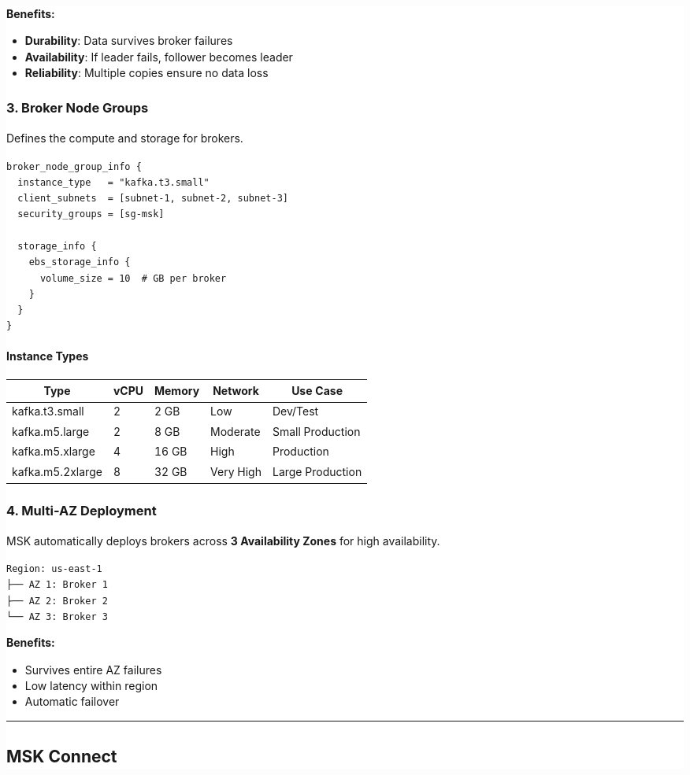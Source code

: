 **Benefits:**
- **Durability**: Data survives broker failures
- **Availability**: If leader fails, follower becomes leader
- **Reliability**: Multiple copies ensure no data loss

### 3. **Broker Node Groups**

Defines the compute and storage for brokers.

```hcl
broker_node_group_info {
  instance_type   = "kafka.t3.small"
  client_subnets  = [subnet-1, subnet-2, subnet-3]
  security_groups = [sg-msk]
  
  storage_info {
    ebs_storage_info {
      volume_size = 10  # GB per broker
    }
  }
}
```

#### Instance Types

| Type | vCPU | Memory | Network | Use Case |
|------|------|--------|---------|----------|
| kafka.t3.small | 2 | 2 GB | Low | Dev/Test |
| kafka.m5.large | 2 | 8 GB | Moderate | Small Production |
| kafka.m5.xlarge | 4 | 16 GB | High | Production |
| kafka.m5.2xlarge | 8 | 32 GB | Very High | Large Production |

### 4. **Multi-AZ Deployment**

MSK automatically deploys brokers across **3 Availability Zones** for high availability.

```
Region: us-east-1
├── AZ 1: Broker 1
├── AZ 2: Broker 2
└── AZ 3: Broker 3
```

**Benefits:**
- Survives entire AZ failures
- Low latency within region
- Automatic failover

---

## MSK Connect
